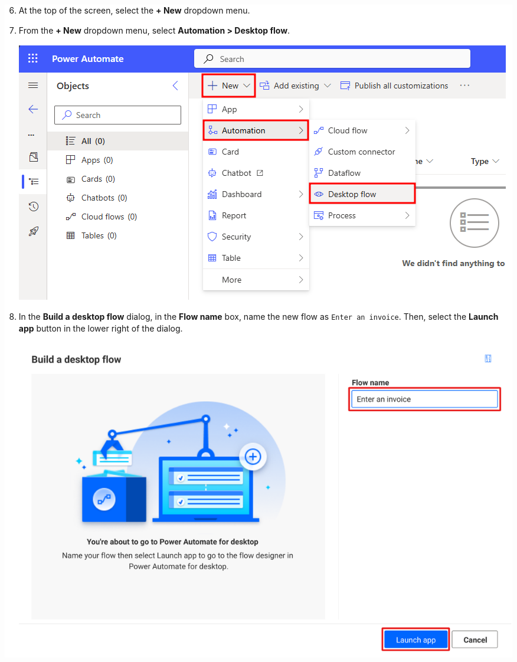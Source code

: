 6.  At the top of the screen, select the **\+ New** dropdown menu.
    
7.  From the **\+ New** dropdown menu, select **Automation > Desktop flow**.
    
    ![Screenshot of the Automation and Desktop flow options selected from the create New flow dropdown menu.](images/2-13.png)
    
8.  In the **Build a desktop flow** dialog, in the **Flow name** box, name the new flow as `Enter an invoice`. Then, select the **Launch app** button in the lower right of the dialog.
    
    ![Screenshot of the Build a desktop flow dialog, showing the new flow name and the Launch app button.](images/2-14.svg)
    